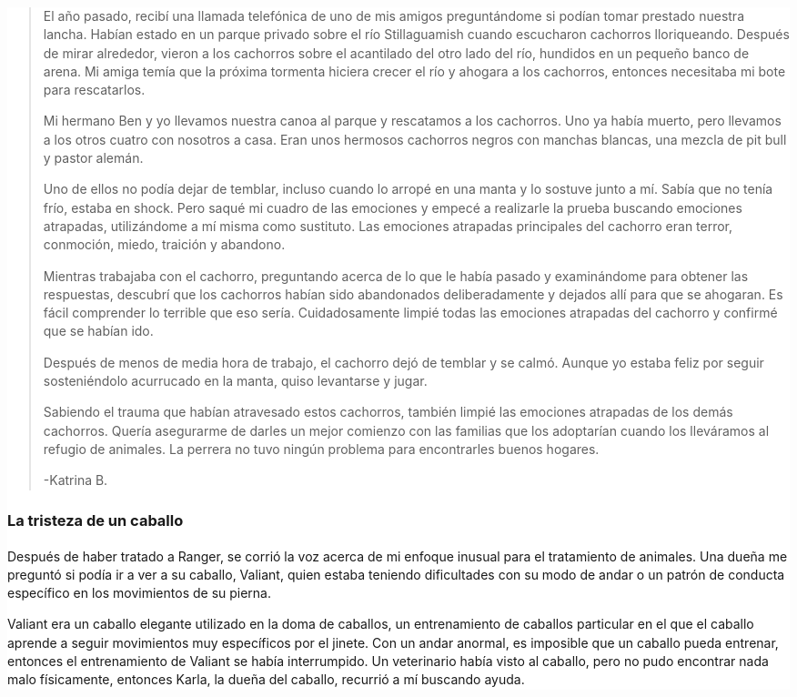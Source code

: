> El año pasado, recibí una llamada telefónica de uno de mis amigos
> preguntándome si podían tomar prestado nuestra lancha. Habían estado
> en un parque privado sobre el río Stillaguamish cuando escucharon
> cachorros lloriqueando. Después de mirar alrededor, vieron a los
> cachorros sobre el acantilado del otro lado del río, hundidos en un
> pequeño banco de arena. Mi amiga temía que la próxima tormenta hiciera
> crecer el río y ahogara a los cachorros, entonces necesitaba mi bote
> para rescatarlos.
> 
> Mi hermano Ben y yo llevamos nuestra canoa al parque y rescatamos a
> los cachorros. Uno ya había muerto, pero llevamos a los otros cuatro
> con nosotros a casa. Eran unos hermosos cachorros negros con manchas
> blancas, una mezcla de pit bull y pastor alemán.
> 
> Uno de ellos no podía dejar de temblar, incluso cuando lo arropé en
> una manta y lo sostuve junto a mí. Sabía que no tenía frío, estaba en
> shock. Pero saqué mi cuadro de las emociones y empecé a realizarle la
> prueba buscando emociones atrapadas, utilizándome a mí misma como
> sustituto. Las emociones atrapadas principales del cachorro eran
> terror, conmoción, miedo, traición y abandono.
> 
> Mientras trabajaba con el cachorro, preguntando acerca de lo que le
> había pasado y examinándome para obtener las respuestas, descubrí que
> los cachorros habían sido abandonados deliberadamente y dejados allí
> para que se ahogaran. Es fácil comprender lo terrible que eso sería.
> Cuidadosamente limpié todas las emociones atrapadas del cachorro y
> confirmé que se habían ido.
> 
> Después de menos de media hora de trabajo, el cachorro dejó de temblar
> y se calmó. Aunque yo estaba feliz por seguir sosteniéndolo acurrucado
> en la manta, quiso levantarse y jugar.
> 
> Sabiendo el trauma que habían atravesado estos cachorros, también
> limpié las emociones atrapadas de los demás cachorros. Quería
> asegurarme de darles un mejor comienzo con las familias que los
> adoptarían cuando los lleváramos al refugio de animales. La perrera no
> tuvo ningún problema para encontrarles buenos hogares.
> 
> -Katrina B.

### La tristeza de un caballo

Después de haber tratado a Ranger, se corrió la voz acerca de mi enfoque inusual para el tratamiento de animales. Una dueña me preguntó si podía ir a ver a su caballo, Valiant, quien estaba teniendo dificultades con su modo de andar o un patrón de conducta específico en los movimientos de su pierna.

Valiant era un caballo elegante utilizado en la doma de caballos, un entrenamiento de caballos particular en el que el caballo aprende a seguir movimientos muy específicos por el jinete. Con un andar anormal, es imposible que un caballo pueda entrenar, entonces el entrenamiento de Valiant se había interrumpido. Un veterinario había visto al caballo, pero no pudo encontrar nada malo físicamente, entonces Karla, la dueña del caballo, recurrió a mí buscando ayuda.
